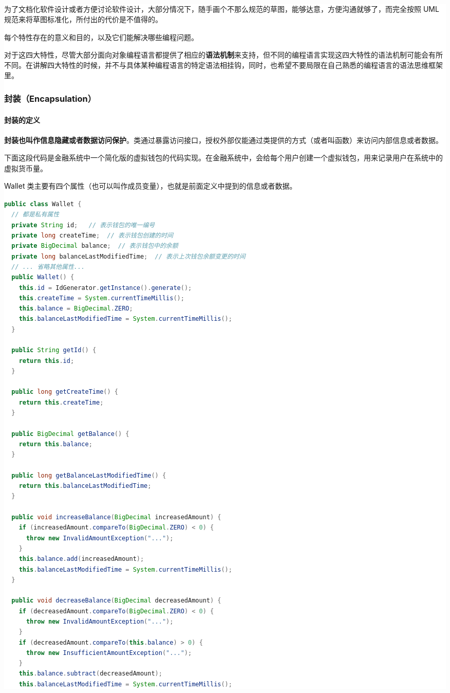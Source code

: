 为了文档化软件设计或者方便讨论软件设计，大部分情况下，随手画个不那么规范的草图，能够达意，方便沟通就够了，而完全按照 UML 规范来将草图标准化，所付出的代价是不值得的。



每个特性存在的意义和目的，以及它们能解决哪些编程问题。

对于这四大特性，尽管大部分面向对象编程语言都提供了相应的**语法机制**来支持，但不同的编程语言实现这四大特性的语法机制可能会有所不同。在讲解四大特性的时候，并不与具体某种编程语言的特定语法相挂钩，同时，也希望不要局限在自己熟悉的编程语言的语法思维框架里。

### 封装（Encapsulation）

#### 封装的定义

**封装也叫作信息隐藏或者数据访问保护**。类通过暴露访问接口，授权外部仅能通过类提供的方式（或者叫函数）来访问内部信息或者数据。

下面这段代码是金融系统中一个简化版的虚拟钱包的代码实现。在金融系统中，会给每个用户创建一个虚拟钱包，用来记录用户在系统中的虚拟货币量。

Wallet 类主要有四个属性（也可以叫作成员变量），也就是前面定义中提到的信息或者数据。

```java
public class Wallet {
  // 都是私有属性
  private String id;   // 表示钱包的唯一编号
  private long createTime;  // 表示钱包创建的时间
  private BigDecimal balance;  // 表示钱包中的余额
  private long balanceLastModifiedTime;  // 表示上次钱包余额变更的时间
  // ... 省略其他属性...
  public Wallet() {
    this.id = IdGenerator.getInstance().generate();
    this.createTime = System.currentTimeMillis();
    this.balance = BigDecimal.ZERO;
    this.balanceLastModifiedTime = System.currentTimeMillis();
  }

  public String getId() { 
    return this.id;
  }

  public long getCreateTime() { 
    return this.createTime;
  }

  public BigDecimal getBalance() { 
    return this.balance;
  }

  public long getBalanceLastModifiedTime() { 
    return this.balanceLastModifiedTime;
  }

  public void increaseBalance(BigDecimal increasedAmount) {
    if (increasedAmount.compareTo(BigDecimal.ZERO) < 0) {
      throw new InvalidAmountException("...");
    }
    this.balance.add(increasedAmount);
    this.balanceLastModifiedTime = System.currentTimeMillis();
  }

  public void decreaseBalance(BigDecimal decreasedAmount) {
    if (decreasedAmount.compareTo(BigDecimal.ZERO) < 0) {
      throw new InvalidAmountException("...");
    }
    if (decreasedAmount.compareTo(this.balance) > 0) {
      throw new InsufficientAmountException("...");
    }
    this.balance.subtract(decreasedAmount);
    this.balanceLastModifiedTime = System.currentTimeMillis();
```